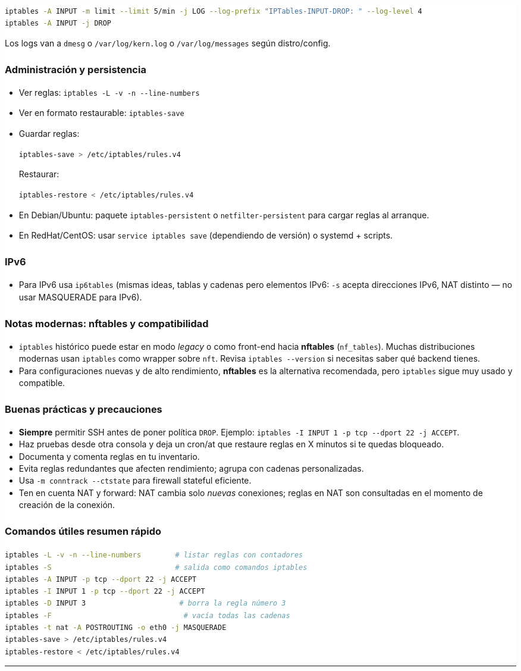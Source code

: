 ```bash
iptables -A INPUT -m limit --limit 5/min -j LOG --log-prefix "IPTables-INPUT-DROP: " --log-level 4
iptables -A INPUT -j DROP
```

Los logs van a `dmesg` o `/var/log/kern.log` o `/var/log/messages` según distro/config.

### Administración y persistencia

- Ver reglas: `iptables -L -v -n --line-numbers`
- Ver en formato restaurable: `iptables-save`
- Guardar reglas:

  ```bash
  iptables-save > /etc/iptables/rules.v4
  ```

  Restaurar:

  ```bash
  iptables-restore < /etc/iptables/rules.v4
  ```

- En Debian/Ubuntu: paquete `iptables-persistent` o `netfilter-persistent` para cargar reglas al arranque.
- En RedHat/CentOS: usar `service iptables save` (dependiendo de versión) o systemd + scripts.

### IPv6

- Para IPv6 usa `ip6tables` (mismas ideas, tablas y cadenas pero elementos IPv6: `-s` acepta direcciones IPv6, NAT distinto — no usar MASQUERADE para IPv6).

### Notas modernas: nftables y compatibilidad

- `iptables` histórico puede estar en modo _legacy_ o como front-end hacia **nftables** (`nf_tables`). Muchas distribuciones modernas usan `iptables` como wrapper sobre `nft`. Revisa `iptables --version` si necesitas saber qué backend tienes.
- Para configuraciones nuevas y de alto rendimiento, **nftables** es la alternativa recomendada, pero `iptables` sigue muy usado y compatible.

### Buenas prácticas y precauciones

- **Siempre** permitir SSH antes de poner política `DROP`. Ejemplo: `iptables -I INPUT 1 -p tcp --dport 22 -j ACCEPT`.
- Haz pruebas desde otra consola y deja un cron/at que restaure reglas en X minutos si te quedas bloqueado.
- Documenta y comenta reglas en tu inventario.
- Evita reglas redundantes que afecten rendimiento; agrupa con cadenas personalizadas.
- Usa `-m conntrack --ctstate` para firewall stateful eficiente.
- Ten en cuenta NAT y forward: NAT cambia solo _nuevas_ conexiones; reglas en NAT son consultadas en el momento de creación de la conexión.

### Comandos útiles resumen rápido

```bash
iptables -L -v -n --line-numbers        # listar reglas con contadores
iptables -S                             # salida como comandos iptables
iptables -A INPUT -p tcp --dport 22 -j ACCEPT
iptables -I INPUT 1 -p tcp --dport 22 -j ACCEPT
iptables -D INPUT 3                      # borra la regla número 3
iptables -F                               # vacía todas las cadenas
iptables -t nat -A POSTROUTING -o eth0 -j MASQUERADE
iptables-save > /etc/iptables/rules.v4
iptables-restore < /etc/iptables/rules.v4
```

---